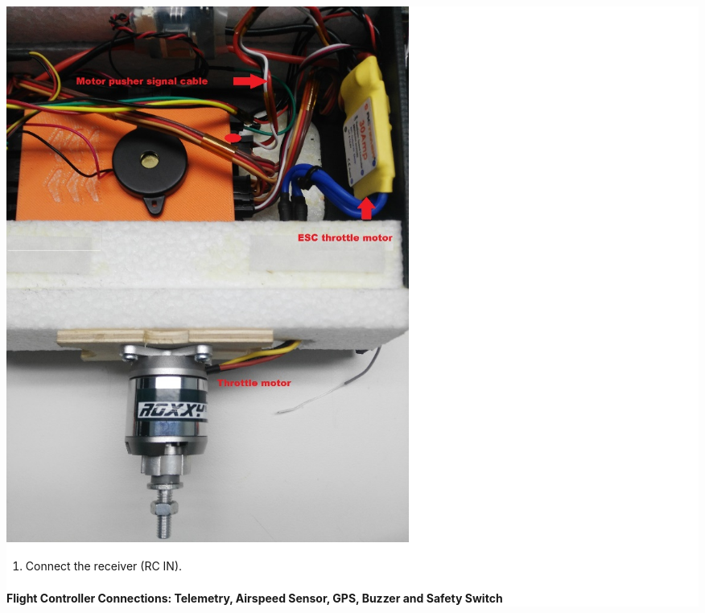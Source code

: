    <img src="../../assets/airframes/vtol/falcon_vertigo/falcon_vertigo_37_connect_throttle_motor.jpg" width="500px" title="Connect throttle motor" />

1. Connect the receiver (RC IN).


<a id="dropix_front"></a>

#### Flight Controller Connections: Telemetry, Airspeed Sensor, GPS, Buzzer and Safety Switch
